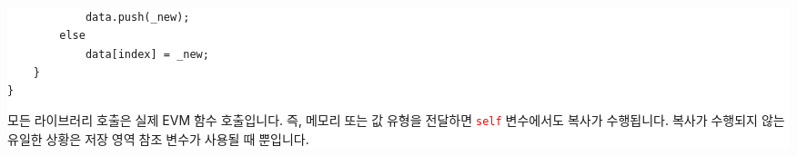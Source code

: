 ~~~~
            data.push(_new);
        else
            data[index] = _new;
    }
}
~~~~

모든 라이브러리 호출은 실제 EVM 함수 호출입니다. 즉, 메모리 또는 값 유형을 전달하면 <tt style="color: #FF0000">`self`</tt> 변수에서도 복사가 수행됩니다. 복사가 수행되지 않는 유일한 상황은 저장 영역 참조 변수가 사용될 때 뿐입니다.